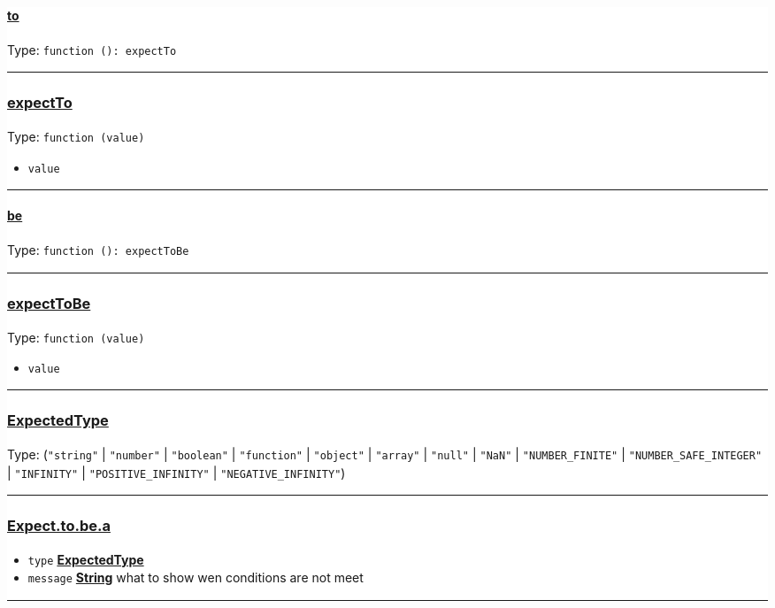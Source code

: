 #### [to](https://git@labs.sgapps.io/:open-source/sgapps.io-testing-platform/blob/786205815c16e7d9b659e952a1b104645397d08f/index.js#L1555-L1557)

Type: `function (): expectTo`

* * *

### [expectTo](https://git@labs.sgapps.io/:open-source/sgapps.io-testing-platform/blob/786205815c16e7d9b659e952a1b104645397d08f/index.js#L1560-L1560)

Type: `function (value)`

-   `value`  

* * *

#### [be](https://git@labs.sgapps.io/:open-source/sgapps.io-testing-platform/blob/786205815c16e7d9b659e952a1b104645397d08f/index.js#L1565-L1567)

Type: `function (): expectToBe`

* * *

### [expectToBe](https://git@labs.sgapps.io/:open-source/sgapps.io-testing-platform/blob/786205815c16e7d9b659e952a1b104645397d08f/index.js#L1570-L1570)

Type: `function (value)`

-   `value`  

* * *

### [ExpectedType](https://git@labs.sgapps.io/:open-source/sgapps.io-testing-platform/blob/786205815c16e7d9b659e952a1b104645397d08f/index.js#L1572-L1574)

Type: (`"string"` \| `"number"` \| `"boolean"` \| `"function"` \| `"object"` \| `"array"` \| `"null"` \| `"NaN"` \| `"NUMBER_FINITE"` \| `"NUMBER_SAFE_INTEGER"` \| `"INFINITY"` \| `"POSITIVE_INFINITY"` \| `"NEGATIVE_INFINITY"`)

* * *

### [Expect.to.be.a](https://git@labs.sgapps.io/:open-source/sgapps.io-testing-platform/blob/786205815c16e7d9b659e952a1b104645397d08f/index.js#L1581-L1621)

-   `type` **[ExpectedType](#expectedtype)** 
-   `message` **[String](https://developer.mozilla.org/docs/Web/JavaScript/Reference/Global_Objects/String)** what to show wen conditions are not meet

* * *
